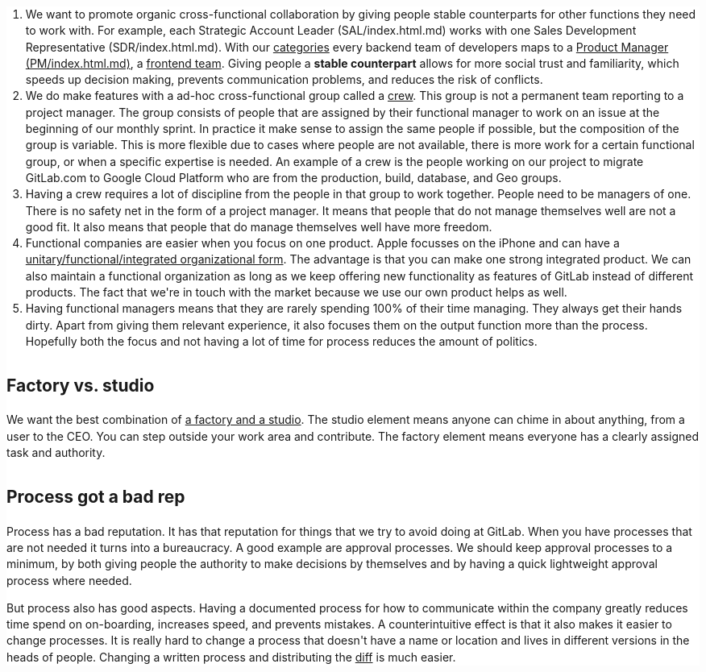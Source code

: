 1. We want to promote organic cross-functional collaboration by giving people stable counterparts for other functions they need to work with. For example, each Strategic Account Leader (SAL/index.html.md) works with one Sales Development Representative (SDR/index.html.md). With our [categories](https://github.com/isamu-isozaki/teamai_test/tree/master/product/categories/index.html.md/index.html.md) every backend team of developers maps to a [Product Manager (PM/index.html.md)](/job-families/product/product-manager/index.html.md/index.html.md), a [frontend team](https://github.com/isamu-isozaki/teamai_test/tree/master/engineering/frontend/#teams/index.html.md). Giving people a **stable counterpart** allows for more social trust and familiarity, which speeds up decision making, prevents communication problems, and reduces the risk of conflicts.
1. We do make features with a ad-hoc cross-functional group called a [crew](/team/structure/#crew/index.html.md). This group is not a permanent team reporting to a project manager. The group consists of people that are assigned by their functional manager to work on an issue at the beginning of our monthly sprint. In practice it make sense to assign the same people if possible, but the composition of the group is variable. This is more flexible due to cases where people are not available, there is more work for a certain functional group, or when a specific expertise is needed. An example of a crew is the people working on our project to migrate GitLab.com to Google Cloud Platform who are from the production, build, database, and Geo groups.
1. Having a crew requires a lot of discipline from the people in that group to work together. People need to be managers of one. There is no safety net in the form of a project manager. It means that people that do not manage themselves well are not a good fit. It also means that people that do manage themselves well have more freedom.
1. Functional companies are easier when you focus on one product. Apple focusses on the iPhone and can have a [unitary/functional/integrated organizational form](https://stratechery.com/2016/apples-organizational-crossroads/index.html.md/index.html.md). The advantage is that you can make one strong integrated product. We can also maintain a functional organization as long as we keep offering new functionality as features of GitLab instead of different products. The fact that we're in touch with the market because we use our own product helps as well.
1. Having functional managers means that they are rarely spending 100% of their time managing. They always get their hands dirty. Apart from giving them relevant experience, it also focuses them on the output function more than the process. Hopefully both the focus and not having a lot of time for process reduces the amount of politics.

## Factory vs. studio

We want the best combination of [a factory and a studio](https://medium.com/@mcgd/factory-vs-studio-fb83b3fe9e14/index.html.md). The studio element means anyone can chime in about anything, from a user to the CEO. You can step outside your work area and contribute. The factory element means everyone has a clearly assigned task and authority.

## Process got a bad rep

Process has a bad reputation. It has that reputation for things that we try to avoid doing at GitLab. When you have processes that are not needed it turns into a bureaucracy. A good example are approval processes. We should keep approval processes to a minimum, by both giving people the authority to make decisions by themselves and by having a quick lightweight approval process where needed.

But process also has good aspects. Having a documented process for how to communicate within the company greatly reduces time spend on on-boarding, increases speed, and prevents mistakes. A counterintuitive effect is that it also makes it easier to change processes. It is really hard to change a process that doesn't have a name or location and lives in different versions in the heads of people. Changing a written process and distributing the [diff](https://en.wikipedia.org/wiki/Diff_utility#Usage/index.html.md) is much easier.
